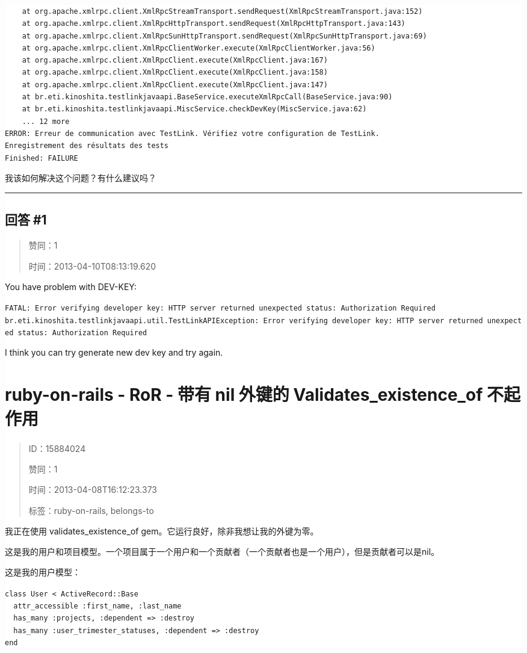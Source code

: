 ```
    at org.apache.xmlrpc.client.XmlRpcStreamTransport.sendRequest(XmlRpcStreamTransport.java:152)
    at org.apache.xmlrpc.client.XmlRpcHttpTransport.sendRequest(XmlRpcHttpTransport.java:143)
    at org.apache.xmlrpc.client.XmlRpcSunHttpTransport.sendRequest(XmlRpcSunHttpTransport.java:69)
    at org.apache.xmlrpc.client.XmlRpcClientWorker.execute(XmlRpcClientWorker.java:56)
    at org.apache.xmlrpc.client.XmlRpcClient.execute(XmlRpcClient.java:167)
    at org.apache.xmlrpc.client.XmlRpcClient.execute(XmlRpcClient.java:158)
    at org.apache.xmlrpc.client.XmlRpcClient.execute(XmlRpcClient.java:147)
    at br.eti.kinoshita.testlinkjavaapi.BaseService.executeXmlRpcCall(BaseService.java:90)
    at br.eti.kinoshita.testlinkjavaapi.MiscService.checkDevKey(MiscService.java:62)
    ... 12 more
ERROR: Erreur de communication avec TestLink. Vérifiez votre configuration de TestLink.
Enregistrement des résultats des tests
Finished: FAILURE 
```

我该如何解决这个问题？有什么建议吗？

* * *

## 回答 #1

> 赞同：1
> 
> 时间：2013-04-10T08:13:19.620

You have problem with DEV-KEY:

```
FATAL: Error verifying developer key: HTTP server returned unexpected status: Authorization Required
br.eti.kinoshita.testlinkjavaapi.util.TestLinkAPIException: Error verifying developer key: HTTP server returned unexpected status: Authorization Required 
```

I think you can try generate new dev key and try again.

# ruby-on-rails - RoR - 带有 nil 外键的 Validates_existence_of 不起作用

> ID：15884024
> 
> 赞同：1
> 
> 时间：2013-04-08T16:12:23.373
> 
> 标签：ruby-on-rails, belongs-to

我正在使用 validates_existence_of gem。它运行良好，除非我想让我的外键为零。

这是我的用户和项目模型。一个项目属于一个用户和一个贡献者（一个贡献者也是一个用户），但是贡献者可以是nil。

这是我的用户模型：

```
class User < ActiveRecord::Base
  attr_accessible :first_name, :last_name
  has_many :projects, :dependent => :destroy
  has_many :user_trimester_statuses, :dependent => :destroy
end 
```
